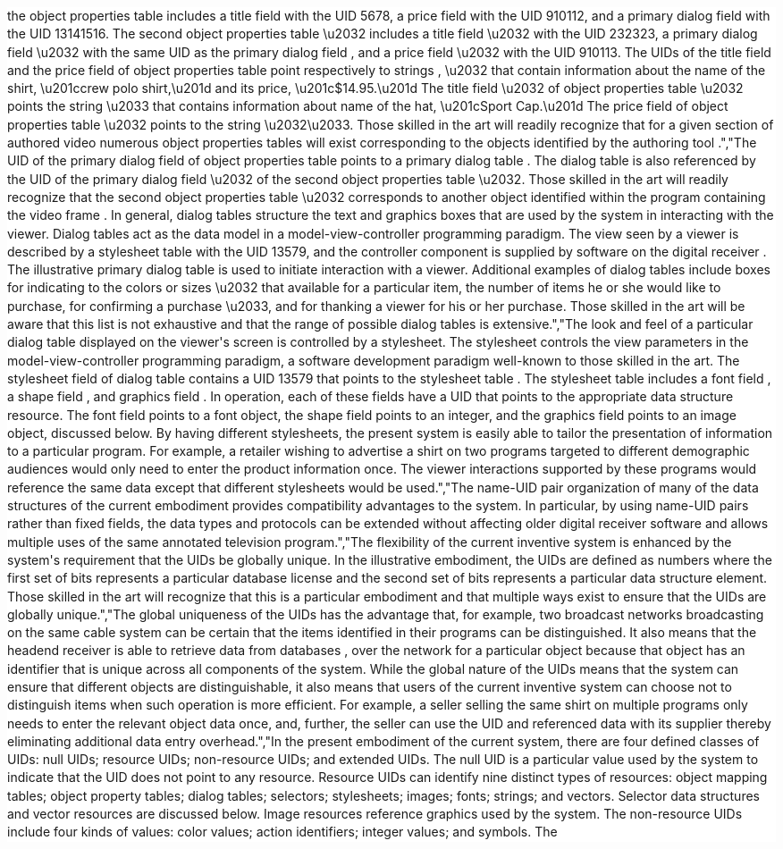 the object properties table  includes a title field  with the UID 5678, a price field  with the UID 910112, and a primary dialog field  with the UID 13141516. The second object properties table \u2032 includes a title field \u2032 with the UID 232323, a primary dialog field \u2032 with the same UID as the primary dialog field , and a price field \u2032 with the UID 910113. The UIDs of the title field  and the price field  of object properties table  point respectively to strings , \u2032 that contain information about the name of the shirt, \u201ccrew polo shirt,\u201d and its price, \u201c$14.95.\u201d The title field \u2032 of object properties table \u2032 points the string \u2033 that contains information about name of the hat, \u201cSport Cap.\u201d The price field of object properties table \u2032 points to the string \u2032\u2033. Those skilled in the art will readily recognize that for a given section of authored video numerous object properties tables will exist corresponding to the objects identified by the authoring tool .","The UID of the primary dialog field  of object properties table  points to a primary dialog table . The dialog table  is also referenced by the UID of the primary dialog field \u2032 of the second object properties table \u2032. Those skilled in the art will readily recognize that the second object properties table \u2032 corresponds to another object identified within the program containing the video frame . In general, dialog tables  structure the text and graphics boxes that are used by the system in interacting with the viewer. Dialog tables  act as the data model in a model-view-controller programming paradigm. The view seen by a viewer is described by a stylesheet table  with the UID 13579, and the controller component is supplied by software on the digital receiver . The illustrative primary dialog table  is used to initiate interaction with a viewer. Additional examples of dialog tables include boxes for indicating to the colors  or sizes \u2032 that available for a particular item, the number of items he or she would like to purchase, for confirming a purchase \u2033, and for thanking a viewer for his or her purchase. Those skilled in the art will be aware that this list is not exhaustive and that the range of possible dialog tables is extensive.","The look and feel of a particular dialog table displayed on the viewer's screen is controlled by a stylesheet. The stylesheet controls the view parameters in the model-view-controller programming paradigm, a software development paradigm well-known to those skilled in the art. The stylesheet field  of dialog table  contains a UID 13579 that points to the stylesheet table . The stylesheet table  includes a font field , a shape field , and graphics field . In operation, each of these fields have a UID that points to the appropriate data structure resource. The font field  points to a font object, the shape field  points to an integer, and the graphics field  points to an image object, discussed below. By having different stylesheets, the present system is easily able to tailor the presentation of information to a particular program. For example, a retailer wishing to advertise a shirt on two programs targeted to different demographic audiences would only need to enter the product information once. The viewer interactions supported by these programs would reference the same data except that different stylesheets would be used.","The name-UID pair organization of many of the data structures of the current embodiment provides compatibility advantages to the system. In particular, by using name-UID pairs rather than fixed fields, the data types and protocols can be extended without affecting older digital receiver software and allows multiple uses of the same annotated television program.","The flexibility of the current inventive system is enhanced by the system's requirement that the UIDs be globally unique. In the illustrative embodiment, the UIDs are defined as numbers where the first set of bits represents a particular database license and the second set of bits represents a particular data structure element. Those skilled in the art will recognize that this is a particular embodiment and that multiple ways exist to ensure that the UIDs are globally unique.","The global uniqueness of the UIDs has the advantage that, for example, two broadcast networks broadcasting on the same cable system can be certain that the items identified in their programs can be distinguished. It also means that the headend receiver  is able to retrieve data from databases ,  over the network  for a particular object because that object has an identifier that is unique across all components of the system. While the global nature of the UIDs means that the system can ensure that different objects are distinguishable, it also means that users of the current inventive system can choose not to distinguish items when such operation is more efficient. For example, a seller selling the same shirt on multiple programs only needs to enter the relevant object data once, and, further, the seller can use the UID and referenced data with its supplier thereby eliminating additional data entry overhead.","In the present embodiment of the current system, there are four defined classes of UIDs: null UIDs; resource UIDs; non-resource UIDs; and extended UIDs. The null UID is a particular value used by the system to indicate that the UID does not point to any resource. Resource UIDs can identify nine distinct types of resources: object mapping tables; object property tables; dialog tables; selectors; stylesheets; images; fonts; strings; and vectors. Selector data structures and vector resources are discussed below. Image resources reference graphics used by the system. The non-resource UIDs include four kinds of values: color values; action identifiers; integer values; and symbols. The